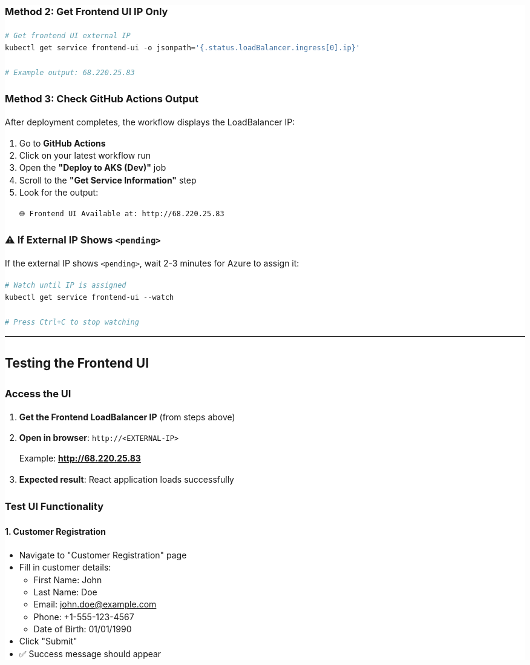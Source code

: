 ### Method 2: Get Frontend UI IP Only

```powershell
# Get frontend UI external IP
kubectl get service frontend-ui -o jsonpath='{.status.loadBalancer.ingress[0].ip}'

# Example output: 68.220.25.83
```

### Method 3: Check GitHub Actions Output

After deployment completes, the workflow displays the LoadBalancer IP:

1. Go to **GitHub Actions**
2. Click on your latest workflow run
3. Open the **"Deploy to AKS (Dev)"** job
4. Scroll to the **"Get Service Information"** step
5. Look for the output:
   ```
   🌐 Frontend UI Available at: http://68.220.25.83
   ```

### ⚠️ If External IP Shows `<pending>`

If the external IP shows `<pending>`, wait 2-3 minutes for Azure to assign it:

```powershell
# Watch until IP is assigned
kubectl get service frontend-ui --watch

# Press Ctrl+C to stop watching
```

---

## Testing the Frontend UI

### Access the UI

1. **Get the Frontend LoadBalancer IP** (from steps above)
2. **Open in browser**: `http://<EXTERNAL-IP>`
   
   Example: **http://68.220.25.83**

3. **Expected result**: React application loads successfully

### Test UI Functionality

#### 1. Customer Registration
- Navigate to "Customer Registration" page
- Fill in customer details:
  - First Name: John
  - Last Name: Doe
  - Email: john.doe@example.com
  - Phone: +1-555-123-4567
  - Date of Birth: 01/01/1990
- Click "Submit"
- ✅ Success message should appear
